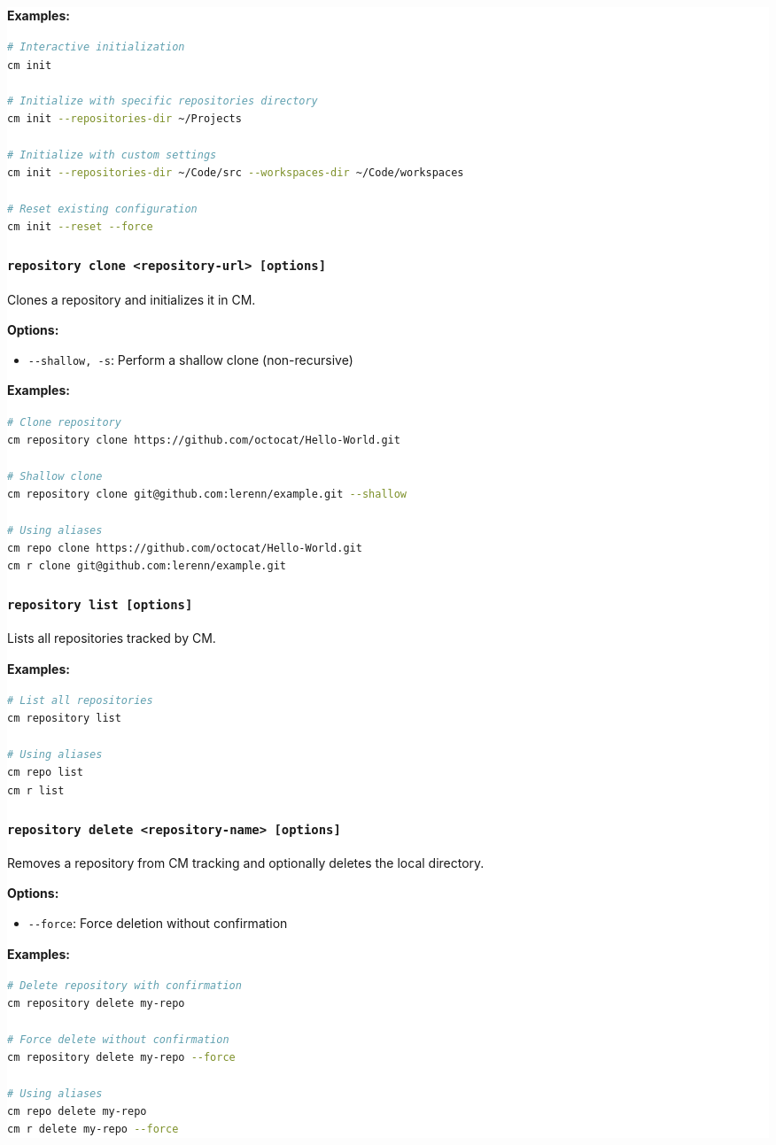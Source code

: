 **Examples:**
```bash
# Interactive initialization
cm init

# Initialize with specific repositories directory
cm init --repositories-dir ~/Projects

# Initialize with custom settings
cm init --repositories-dir ~/Code/src --workspaces-dir ~/Code/workspaces

# Reset existing configuration
cm init --reset --force
```

### `repository clone <repository-url> [options]`
Clones a repository and initializes it in CM.

**Options:**
- `--shallow, -s`: Perform a shallow clone (non-recursive)

**Examples:**
```bash
# Clone repository
cm repository clone https://github.com/octocat/Hello-World.git

# Shallow clone
cm repository clone git@github.com:lerenn/example.git --shallow

# Using aliases
cm repo clone https://github.com/octocat/Hello-World.git
cm r clone git@github.com:lerenn/example.git
```

### `repository list [options]`
Lists all repositories tracked by CM.

**Examples:**
```bash
# List all repositories
cm repository list

# Using aliases
cm repo list
cm r list
```

### `repository delete <repository-name> [options]`
Removes a repository from CM tracking and optionally deletes the local directory.

**Options:**
- `--force`: Force deletion without confirmation

**Examples:**
```bash
# Delete repository with confirmation
cm repository delete my-repo

# Force delete without confirmation
cm repository delete my-repo --force

# Using aliases
cm repo delete my-repo
cm r delete my-repo --force
```
